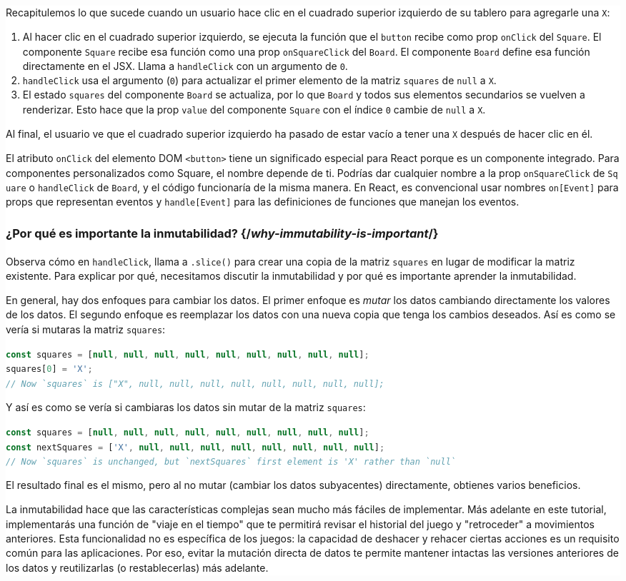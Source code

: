 Recapitulemos lo que sucede cuando un usuario hace clic en el cuadrado superior izquierdo de su tablero para agregarle una `X`:

1. Al hacer clic en el cuadrado superior izquierdo, se ejecuta la función que el `button` recibe como prop `onClick` del `Square`. El componente `Square` recibe esa función como una prop `onSquareClick` del `Board`. El componente `Board` define esa función directamente en el JSX. Llama a `handleClick` con un argumento de `0`.
2. `handleClick` usa el argumento (`0`) para actualizar el primer elemento de la matriz `squares` de `null` a `X`.
3. El estado `squares` del componente `Board` se actualiza, por lo que `Board` y todos sus elementos secundarios se vuelven a renderizar. Esto hace que la prop `value` del componente `Square` con el índice `0` cambie de `null` a `X`.

Al final, el usuario ve que el cuadrado superior izquierdo ha pasado de estar vacío a tener una `X` después de hacer clic en él.

<Note>

El atributo `onClick` del elemento DOM `<button>` tiene un significado especial para React porque es un componente integrado. Para componentes personalizados como Square, el nombre depende de ti. Podrías dar cualquier nombre a la prop `onSquareClick` de `Square` o `handleClick` de `Board`, y el código funcionaría de la misma manera. En React, es convencional usar nombres `on[Event]` para props que representan eventos y `handle[Event]` para las definiciones de funciones que manejan los eventos.

</Note>

### ¿Por qué es importante la inmutabilidad? {/*why-immutability-is-important*/}

Observa cómo en `handleClick`, llama a `.slice()` para crear una copia de la matriz `squares` en lugar de modificar la matriz existente. Para explicar por qué, necesitamos discutir la inmutabilidad y por qué es importante aprender la inmutabilidad.

En general, hay dos enfoques para cambiar los datos. El primer enfoque es *mutar* los datos cambiando directamente los valores de los datos. El segundo enfoque es reemplazar los datos con una nueva copia que tenga los cambios deseados. Así es como se vería si mutaras la matriz `squares`:

```jsx
const squares = [null, null, null, null, null, null, null, null, null];
squares[0] = 'X';
// Now `squares` is ["X", null, null, null, null, null, null, null, null];
```

Y así es como se vería si cambiaras los datos sin mutar de la matriz `squares`:

```jsx
const squares = [null, null, null, null, null, null, null, null, null];
const nextSquares = ['X', null, null, null, null, null, null, null, null];
// Now `squares` is unchanged, but `nextSquares` first element is 'X' rather than `null`
```

El resultado final es el mismo, pero al no mutar (cambiar los datos subyacentes) directamente, obtienes varios beneficios.

La inmutabilidad hace que las características complejas sean mucho más fáciles de implementar. Más adelante en este tutorial, implementarás una función de "viaje en el tiempo" que te permitirá revisar el historial del juego y "retroceder" a movimientos anteriores. Esta funcionalidad no es específica de los juegos: la capacidad de deshacer y rehacer ciertas acciones es un requisito común para las aplicaciones. Por eso, evitar la mutación directa de datos te permite mantener intactas las versiones anteriores de los datos y reutilizarlas (o restablecerlas) más adelante.
